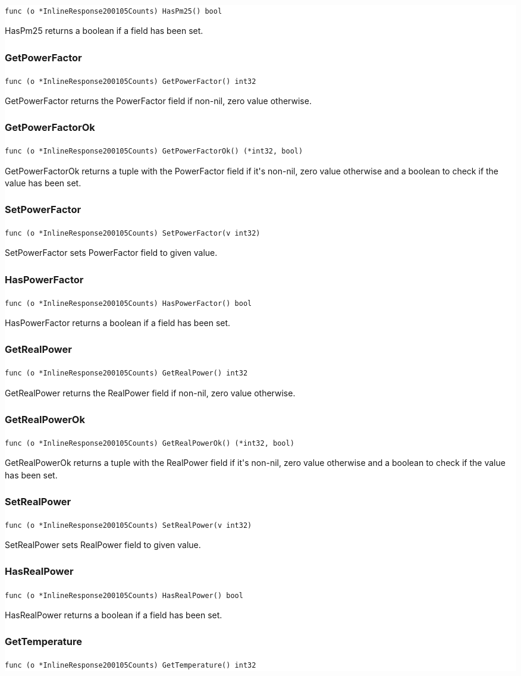 `func (o *InlineResponse200105Counts) HasPm25() bool`

HasPm25 returns a boolean if a field has been set.

### GetPowerFactor

`func (o *InlineResponse200105Counts) GetPowerFactor() int32`

GetPowerFactor returns the PowerFactor field if non-nil, zero value otherwise.

### GetPowerFactorOk

`func (o *InlineResponse200105Counts) GetPowerFactorOk() (*int32, bool)`

GetPowerFactorOk returns a tuple with the PowerFactor field if it's non-nil, zero value otherwise
and a boolean to check if the value has been set.

### SetPowerFactor

`func (o *InlineResponse200105Counts) SetPowerFactor(v int32)`

SetPowerFactor sets PowerFactor field to given value.

### HasPowerFactor

`func (o *InlineResponse200105Counts) HasPowerFactor() bool`

HasPowerFactor returns a boolean if a field has been set.

### GetRealPower

`func (o *InlineResponse200105Counts) GetRealPower() int32`

GetRealPower returns the RealPower field if non-nil, zero value otherwise.

### GetRealPowerOk

`func (o *InlineResponse200105Counts) GetRealPowerOk() (*int32, bool)`

GetRealPowerOk returns a tuple with the RealPower field if it's non-nil, zero value otherwise
and a boolean to check if the value has been set.

### SetRealPower

`func (o *InlineResponse200105Counts) SetRealPower(v int32)`

SetRealPower sets RealPower field to given value.

### HasRealPower

`func (o *InlineResponse200105Counts) HasRealPower() bool`

HasRealPower returns a boolean if a field has been set.

### GetTemperature

`func (o *InlineResponse200105Counts) GetTemperature() int32`
